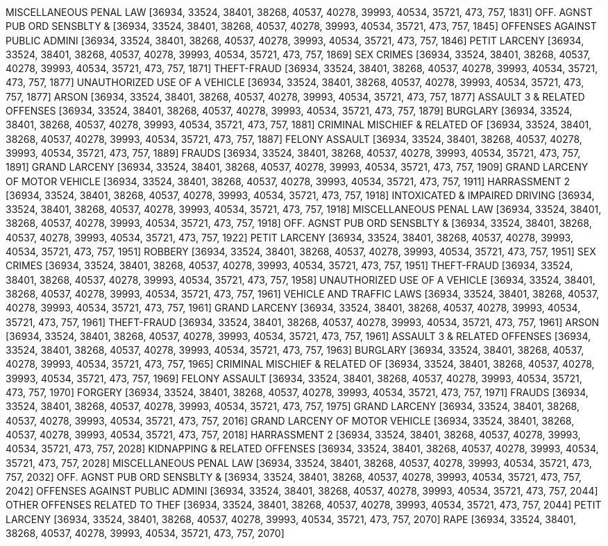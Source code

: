 MISCELLANEOUS PENAL LAW	[36934, 33524, 38401, 38268, 40537, 40278, 39993, 40534, 35721, 473, 757, 1831]
OFF. AGNST PUB ORD SENSBLTY &	[36934, 33524, 38401, 38268, 40537, 40278, 39993, 40534, 35721, 473, 757, 1845]
OFFENSES AGAINST PUBLIC ADMINI	[36934, 33524, 38401, 38268, 40537, 40278, 39993, 40534, 35721, 473, 757, 1846]
PETIT LARCENY	[36934, 33524, 38401, 38268, 40537, 40278, 39993, 40534, 35721, 473, 757, 1869]
SEX CRIMES	[36934, 33524, 38401, 38268, 40537, 40278, 39993, 40534, 35721, 473, 757, 1871]
THEFT-FRAUD	[36934, 33524, 38401, 38268, 40537, 40278, 39993, 40534, 35721, 473, 757, 1877]
UNAUTHORIZED USE OF A VEHICLE	[36934, 33524, 38401, 38268, 40537, 40278, 39993, 40534, 35721, 473, 757, 1877]
ARSON	[36934, 33524, 38401, 38268, 40537, 40278, 39993, 40534, 35721, 473, 757, 1877]
ASSAULT 3 & RELATED OFFENSES	[36934, 33524, 38401, 38268, 40537, 40278, 39993, 40534, 35721, 473, 757, 1879]
BURGLARY	[36934, 33524, 38401, 38268, 40537, 40278, 39993, 40534, 35721, 473, 757, 1881]
CRIMINAL MISCHIEF & RELATED OF	[36934, 33524, 38401, 38268, 40537, 40278, 39993, 40534, 35721, 473, 757, 1887]
FELONY ASSAULT	[36934, 33524, 38401, 38268, 40537, 40278, 39993, 40534, 35721, 473, 757, 1889]
FRAUDS	[36934, 33524, 38401, 38268, 40537, 40278, 39993, 40534, 35721, 473, 757, 1891]
GRAND LARCENY	[36934, 33524, 38401, 38268, 40537, 40278, 39993, 40534, 35721, 473, 757, 1909]
GRAND LARCENY OF MOTOR VEHICLE	[36934, 33524, 38401, 38268, 40537, 40278, 39993, 40534, 35721, 473, 757, 1911]
HARRASSMENT 2	[36934, 33524, 38401, 38268, 40537, 40278, 39993, 40534, 35721, 473, 757, 1918]
INTOXICATED & IMPAIRED DRIVING	[36934, 33524, 38401, 38268, 40537, 40278, 39993, 40534, 35721, 473, 757, 1918]
MISCELLANEOUS PENAL LAW	[36934, 33524, 38401, 38268, 40537, 40278, 39993, 40534, 35721, 473, 757, 1918]
OFF. AGNST PUB ORD SENSBLTY &	[36934, 33524, 38401, 38268, 40537, 40278, 39993, 40534, 35721, 473, 757, 1922]
PETIT LARCENY	[36934, 33524, 38401, 38268, 40537, 40278, 39993, 40534, 35721, 473, 757, 1951]
ROBBERY	[36934, 33524, 38401, 38268, 40537, 40278, 39993, 40534, 35721, 473, 757, 1951]
SEX CRIMES	[36934, 33524, 38401, 38268, 40537, 40278, 39993, 40534, 35721, 473, 757, 1951]
THEFT-FRAUD	[36934, 33524, 38401, 38268, 40537, 40278, 39993, 40534, 35721, 473, 757, 1958]
UNAUTHORIZED USE OF A VEHICLE	[36934, 33524, 38401, 38268, 40537, 40278, 39993, 40534, 35721, 473, 757, 1961]
VEHICLE AND TRAFFIC LAWS	[36934, 33524, 38401, 38268, 40537, 40278, 39993, 40534, 35721, 473, 757, 1961]
GRAND LARCENY	[36934, 33524, 38401, 38268, 40537, 40278, 39993, 40534, 35721, 473, 757, 1961]
THEFT-FRAUD	[36934, 33524, 38401, 38268, 40537, 40278, 39993, 40534, 35721, 473, 757, 1961]
ARSON	[36934, 33524, 38401, 38268, 40537, 40278, 39993, 40534, 35721, 473, 757, 1961]
ASSAULT 3 & RELATED OFFENSES	[36934, 33524, 38401, 38268, 40537, 40278, 39993, 40534, 35721, 473, 757, 1963]
BURGLARY	[36934, 33524, 38401, 38268, 40537, 40278, 39993, 40534, 35721, 473, 757, 1965]
CRIMINAL MISCHIEF & RELATED OF	[36934, 33524, 38401, 38268, 40537, 40278, 39993, 40534, 35721, 473, 757, 1969]
FELONY ASSAULT	[36934, 33524, 38401, 38268, 40537, 40278, 39993, 40534, 35721, 473, 757, 1970]
FORGERY	[36934, 33524, 38401, 38268, 40537, 40278, 39993, 40534, 35721, 473, 757, 1971]
FRAUDS	[36934, 33524, 38401, 38268, 40537, 40278, 39993, 40534, 35721, 473, 757, 1975]
GRAND LARCENY	[36934, 33524, 38401, 38268, 40537, 40278, 39993, 40534, 35721, 473, 757, 2016]
GRAND LARCENY OF MOTOR VEHICLE	[36934, 33524, 38401, 38268, 40537, 40278, 39993, 40534, 35721, 473, 757, 2018]
HARRASSMENT 2	[36934, 33524, 38401, 38268, 40537, 40278, 39993, 40534, 35721, 473, 757, 2028]
KIDNAPPING & RELATED OFFENSES	[36934, 33524, 38401, 38268, 40537, 40278, 39993, 40534, 35721, 473, 757, 2028]
MISCELLANEOUS PENAL LAW	[36934, 33524, 38401, 38268, 40537, 40278, 39993, 40534, 35721, 473, 757, 2032]
OFF. AGNST PUB ORD SENSBLTY &	[36934, 33524, 38401, 38268, 40537, 40278, 39993, 40534, 35721, 473, 757, 2042]
OFFENSES AGAINST PUBLIC ADMINI	[36934, 33524, 38401, 38268, 40537, 40278, 39993, 40534, 35721, 473, 757, 2044]
OTHER OFFENSES RELATED TO THEF	[36934, 33524, 38401, 38268, 40537, 40278, 39993, 40534, 35721, 473, 757, 2044]
PETIT LARCENY	[36934, 33524, 38401, 38268, 40537, 40278, 39993, 40534, 35721, 473, 757, 2070]
RAPE	[36934, 33524, 38401, 38268, 40537, 40278, 39993, 40534, 35721, 473, 757, 2070]